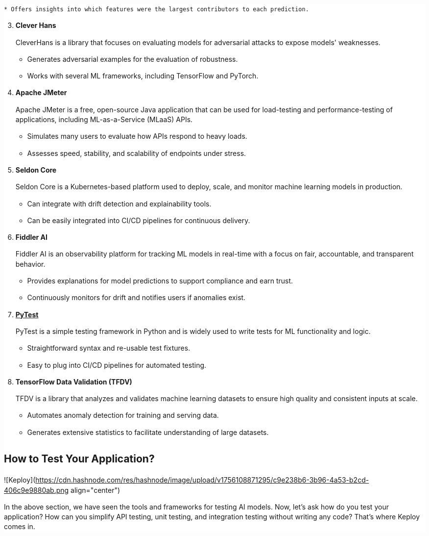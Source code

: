     * Offers insights into which features were the largest contributors to each prediction.
        
3. **Clever Hans**
    
    CleverHans is a library that focuses on evaluating models for adversarial attacks to expose models' weaknesses.
    
    * Generates adversarial examples for the evaluation of robustness.
        
    * Works with several ML frameworks, including TensorFlow and PyTorch.
        
4. **Apache JMeter**
    
    Apache JMeter is a free, open-source Java application that can be used for load-testing and performance-testing of applications, including ML-as-a-Service (MLaaS) APIs.
    
    * Simulates many users to evaluate how APIs respond to heavy loads.
        
    * Assesses speed, stability, and scalability of endpoints under stress.
        
5. **Seldon Core**
    
    Seldon Core is a Kubernetes-based platform used to deploy, scale, and monitor machine learning models in production.
    
    * Can integrate with drift detection and explainability tools.
        
    * Can be easily integrated into CI/CD pipelines for continuous delivery.
        
6. **Fiddler AI**
    
    Fiddler AI is an observability platform for tracking ML models in real-time with a focus on fair, accountable, and transparent behavior.
    
    * Provides explanations for model predictions to support compliance and earn trust.
        
    * Continuously monitors for drift and notifies users if anomalies exist.
        
7. [**PyTest**](https://keploy.io/blog/community/difference-between-pytest-and-unittest)
    
    PyTest is a simple testing framework in Python and is widely used to write tests for ML functionality and logic.
    
    * Straightforward syntax and re-usable test fixtures.
        
    * Easy to plug into CI/CD pipelines for automated testing.
        
8. **TensorFlow Data Validation (TFDV)**
    
    TFDV is a library that analyzes and validates machine learning datasets to ensure high quality and consistent inputs at scale.
    
    * Automates anomaly detection for training and serving data.
        
    * Generates extensive statistics to facilitate understanding of large datasets.
        

## How to Test Your Application?

![Keploy](https://cdn.hashnode.com/res/hashnode/image/upload/v1756108871295/c9e238b6-3b96-4a53-b2cd-406c9e9880ab.png align="center")

In the above section, we have seen the tools and frameworks for testing AI models. Now, let’s ask how do you test your application? How can you simplify API testing, unit testing, and integration testing without writing any code? That’s where Keploy comes in.
